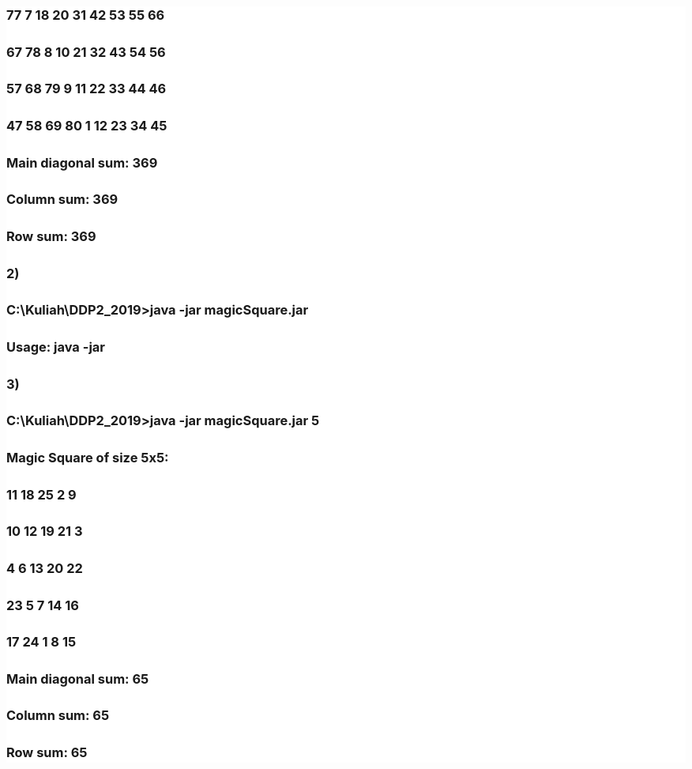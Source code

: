 ### 77 7 18 20 31 42 53 55 66

### 67 78 8 10 21 32 43 54 56

### 57 68 79 9 11 22 33 44 46

### 47 58 69 80 1 12 23 34 45

### Main diagonal sum: 369

### Column sum: 369

### Row sum: 369

### 2)

### C:\Kuliah\DDP2_2019>java -jar magicSquare.jar

### Usage: java -jar <jarFile> <size of square>

### 3)

### C:\Kuliah\DDP2_2019>java -jar magicSquare.jar 5

### Magic Square of size 5x5:

### 11 18 25 2 9

### 10 12 19 21 3

### 4 6 13 20 22

### 23 5 7 14 16

### 17 24 1 8 15

### Main diagonal sum: 65

### Column sum: 65

### Row sum: 65


